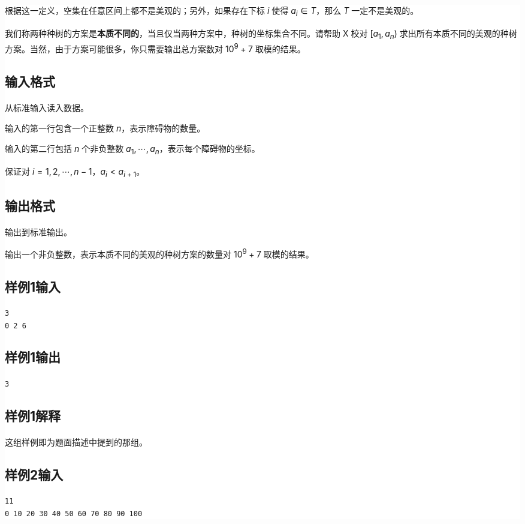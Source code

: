 根据这一定义，空集在任意区间上都不是美观的；另外，如果存在下标 $i$ 使得 $a_i \in T$，那么 $T$ 一定不是美观的。

我们称两种种树的方案是**本质不同的**，当且仅当两种方案中，种树的坐标集合不同。请帮助 X 校对 $[a_1, a_n)$ 求出所有本质不同的美观的种树方案。当然，由于方案可能很多，你只需要输出总方案数对 $10^9+7$ 取模的结果。

## 输入格式

从标准输入读入数据。

输入的第一行包含一个正整数 $n$，表示障碍物的数量。

输入的第二行包括 $n$ 个非负整数 $a_1, \cdots, a_n$，表示每个障碍物的坐标。

保证对 $i=1, 2, \cdots, n-1$，$a_i < a_{i+1}$。

## 输出格式

输出到标准输出。

输出一个非负整数，表示本质不同的美观的种树方案的数量对 $10^9+7$ 取模的结果。








## 样例1输入

```plain
3
0 2 6

```



## 样例1输出

```plain
3

```


## 样例1解释

这组样例即为题面描述中提到的那组。








## 样例2输入

```plain
11
0 10 20 30 40 50 60 70 80 90 100

```
